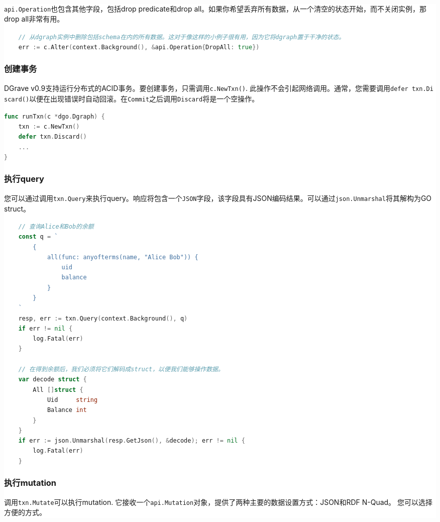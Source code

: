 `api.Operation`也包含其他字段，包括drop predicate和drop all。如果你希望丢弃所有数据，从一个清空的状态开始，而不关闭实例，那drop all非常有用。

```go
	// 从dgraph实例中删除包括schema在内的所有数据。这对于像这样的小例子很有用，因为它将dgraph置于干净的状态。
	err := c.Alter(context.Background(), &api.Operation{DropAll: true})
```

### 创建事务

DGrave v0.9支持运行分布式的ACID事务。要创建事务，只需调用`c.NewTxn()`. 此操作不会引起网络调用。通常，您需要调用`defer txn.Discard()`以便在出现错误时自动回滚。在`Commit`之后调用`Discard`将是一个空操作。

```go
func runTxn(c *dgo.Dgraph) {
	txn := c.NewTxn()
	defer txn.Discard()
	...
}
```

### 执行query

您可以通过调用`txn.Query`来执行query。响应将包含一个`JSON`字段，该字段具有JSON编码结果。可以通过`json.Unmarshal`将其解构为GO struct。

```go
	// 查询Alice和Bob的余额
	const q = `
		{
			all(func: anyofterms(name, "Alice Bob")) {
				uid
				balance
			}
		}
	`
	resp, err := txn.Query(context.Background(), q)
	if err != nil {
		log.Fatal(err)
	}

	// 在得到余额后，我们必须将它们解码成struct，以便我们能够操作数据。
	var decode struct {
		All []struct {
			Uid     string
			Balance int
		}
	}
	if err := json.Unmarshal(resp.GetJson(), &decode); err != nil {
		log.Fatal(err)
	}
```

### 执行mutation

调用`txn.Mutate`可以执行mutation. 它接收一个`api.Mutation`对象，提供了两种主要的数据设置方式：JSON和RDF N-Quad。 您可以选择方便的方式。
